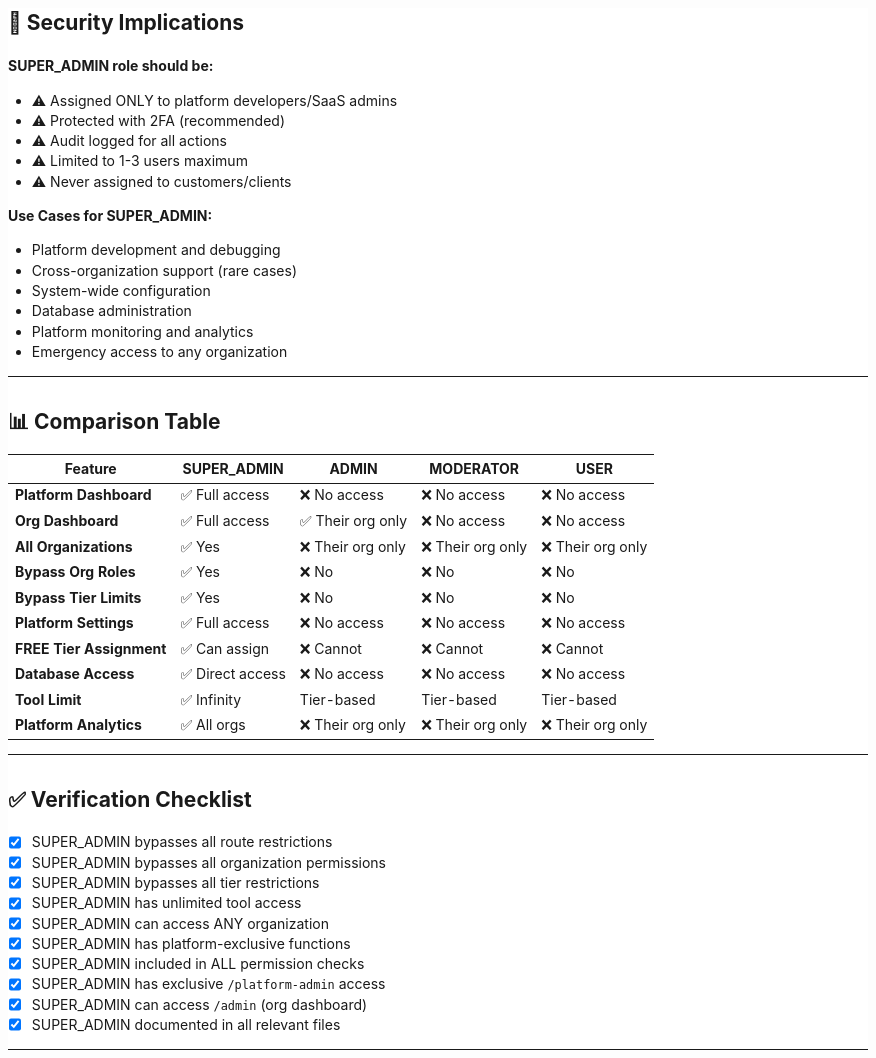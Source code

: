 ## 🔐 Security Implications

**SUPER_ADMIN role should be:**
- ⚠️ Assigned ONLY to platform developers/SaaS admins
- ⚠️ Protected with 2FA (recommended)
- ⚠️ Audit logged for all actions
- ⚠️ Limited to 1-3 users maximum
- ⚠️ Never assigned to customers/clients

**Use Cases for SUPER_ADMIN:**
- Platform development and debugging
- Cross-organization support (rare cases)
- System-wide configuration
- Database administration
- Platform monitoring and analytics
- Emergency access to any organization

---

## 📊 Comparison Table

| Feature | SUPER_ADMIN | ADMIN | MODERATOR | USER |
|---------|-------------|-------|-----------|------|
| **Platform Dashboard** | ✅ Full access | ❌ No access | ❌ No access | ❌ No access |
| **Org Dashboard** | ✅ Full access | ✅ Their org only | ❌ No access | ❌ No access |
| **All Organizations** | ✅ Yes | ❌ Their org only | ❌ Their org only | ❌ Their org only |
| **Bypass Org Roles** | ✅ Yes | ❌ No | ❌ No | ❌ No |
| **Bypass Tier Limits** | ✅ Yes | ❌ No | ❌ No | ❌ No |
| **Platform Settings** | ✅ Full access | ❌ No access | ❌ No access | ❌ No access |
| **FREE Tier Assignment** | ✅ Can assign | ❌ Cannot | ❌ Cannot | ❌ Cannot |
| **Database Access** | ✅ Direct access | ❌ No access | ❌ No access | ❌ No access |
| **Tool Limit** | ✅ Infinity | Tier-based | Tier-based | Tier-based |
| **Platform Analytics** | ✅ All orgs | ❌ Their org only | ❌ Their org only | ❌ Their org only |

---

## ✅ Verification Checklist

- [x] SUPER_ADMIN bypasses all route restrictions
- [x] SUPER_ADMIN bypasses all organization permissions
- [x] SUPER_ADMIN bypasses all tier restrictions
- [x] SUPER_ADMIN has unlimited tool access
- [x] SUPER_ADMIN can access ANY organization
- [x] SUPER_ADMIN has platform-exclusive functions
- [x] SUPER_ADMIN included in ALL permission checks
- [x] SUPER_ADMIN has exclusive `/platform-admin` access
- [x] SUPER_ADMIN can access `/admin` (org dashboard)
- [x] SUPER_ADMIN documented in all relevant files

---